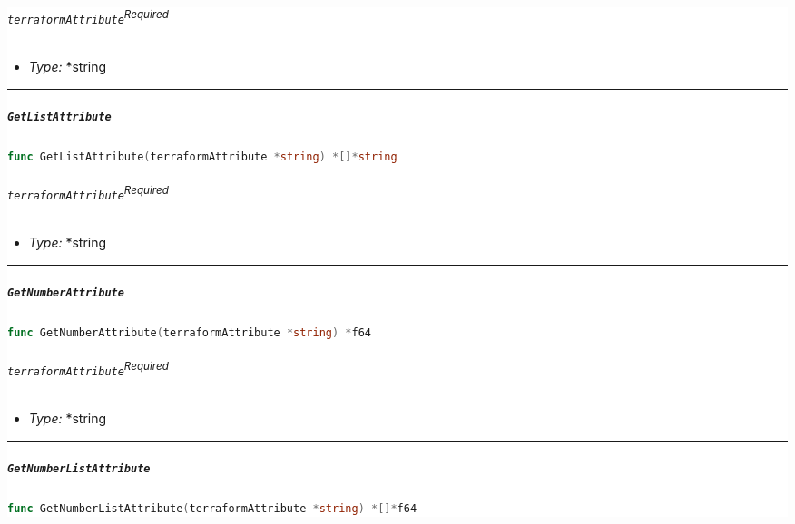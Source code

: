 ###### `terraformAttribute`<sup>Required</sup> <a name="terraformAttribute" id="@cdktf/provider-cloudflare.dataCloudflareZeroTrustAccessShortLivedCertificates.DataCloudflareZeroTrustAccessShortLivedCertificatesResultOutputReference.getBooleanMapAttribute.parameter.terraformAttribute"></a>

- *Type:* *string

---

##### `GetListAttribute` <a name="GetListAttribute" id="@cdktf/provider-cloudflare.dataCloudflareZeroTrustAccessShortLivedCertificates.DataCloudflareZeroTrustAccessShortLivedCertificatesResultOutputReference.getListAttribute"></a>

```go
func GetListAttribute(terraformAttribute *string) *[]*string
```

###### `terraformAttribute`<sup>Required</sup> <a name="terraformAttribute" id="@cdktf/provider-cloudflare.dataCloudflareZeroTrustAccessShortLivedCertificates.DataCloudflareZeroTrustAccessShortLivedCertificatesResultOutputReference.getListAttribute.parameter.terraformAttribute"></a>

- *Type:* *string

---

##### `GetNumberAttribute` <a name="GetNumberAttribute" id="@cdktf/provider-cloudflare.dataCloudflareZeroTrustAccessShortLivedCertificates.DataCloudflareZeroTrustAccessShortLivedCertificatesResultOutputReference.getNumberAttribute"></a>

```go
func GetNumberAttribute(terraformAttribute *string) *f64
```

###### `terraformAttribute`<sup>Required</sup> <a name="terraformAttribute" id="@cdktf/provider-cloudflare.dataCloudflareZeroTrustAccessShortLivedCertificates.DataCloudflareZeroTrustAccessShortLivedCertificatesResultOutputReference.getNumberAttribute.parameter.terraformAttribute"></a>

- *Type:* *string

---

##### `GetNumberListAttribute` <a name="GetNumberListAttribute" id="@cdktf/provider-cloudflare.dataCloudflareZeroTrustAccessShortLivedCertificates.DataCloudflareZeroTrustAccessShortLivedCertificatesResultOutputReference.getNumberListAttribute"></a>

```go
func GetNumberListAttribute(terraformAttribute *string) *[]*f64
```

